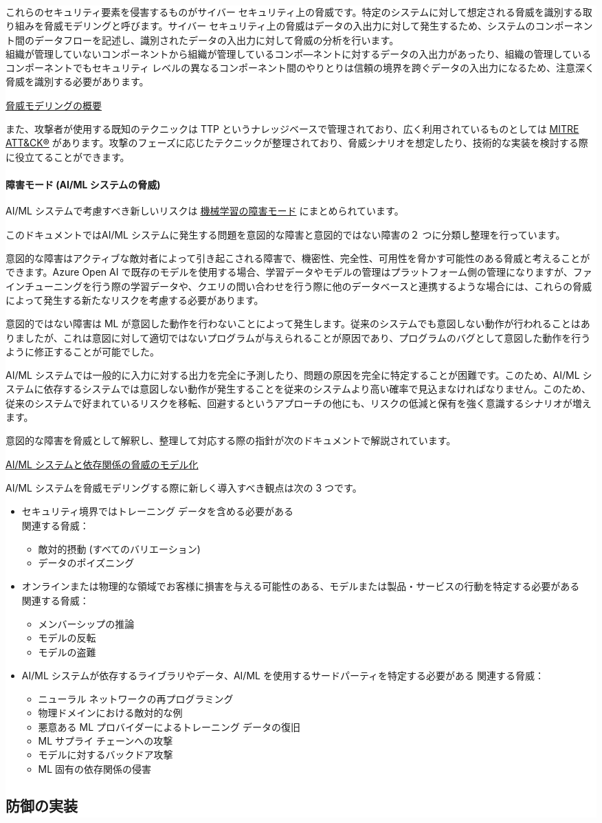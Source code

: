 これらのセキュリティ要素を侵害するものがサイバー セキュリティ上の脅威です。特定のシステムに対して想定される脅威を識別する取り組みを脅威モデリングと呼びます。サイバー セキュリティ上の脅威はデータの入出力に対して発生するため、システムのコンポーネント間のデータフローを記述し、識別されたデータの入出力に対して脅威の分析を行います。  
組織が管理していないコンポーネントから組織が管理しているコンポ―ネントに対するデータの入出力があったり、組織の管理しているコンポーネントでもセキュリティ レベルの異なるコンポーネント間のやりとりは信頼の境界を跨ぐデータの入出力になるため、注意深く脅威を識別する必要があります。

[脅威モデリングの概要](https://learn.microsoft.com/ja-jp/training/modules/tm-introduction-to-threat-modeling/)

また、攻撃者が使用する既知のテクニックは TTP というナレッジベースで管理されており、広く利用されているものとしては [MITRE ATT&CK®](https://attack.mitre.org/) があります。攻撃のフェーズに応じたテクニックが整理されており、脅威シナリオを想定したり、技術的な実装を検討する際に役立てることができます。

#### 障害モード (AI/ML システムの脅威)

AI/ML システムで考慮すべき新しいリスクは [機械学習の障害モード](https://learn.microsoft.com/ja-jp/security/engineering/failure-modes-in-machine-learning) にまとめられています。

このドキュメントではAI/ML システムに発生する問題を意図的な障害と意図的ではない障害の２ つに分類し整理を行っています。

意図的な障害はアクティブな敵対者によって引き起こされる障害で、機密性、完全性、可用性を脅かす可能性のある脅威と考えることができます。Azure Open AI で既存のモデルを使用する場合、学習データやモデルの管理はプラットフォーム側の管理になりますが、ファインチューニングを行う際の学習データや、クエリの問い合わせを行う際に他のデータベースと連携するような場合には、これらの脅威によって発生する新たなリスクを考慮する必要があります。

意図的ではない障害は ML が意図した動作を行わないことによって発生します。従来のシステムでも意図しない動作が行われることはありましたが、これは意図に対して適切ではないプログラムが与えられることが原因であり、プログラムのバグとして意図した動作を行うように修正することが可能でした。

AI/ML システムでは一般的に入力に対する出力を完全に予測したり、問題の原因を完全に特定することが困難です。このため、AI/ML システムに依存するシステムでは意図しない動作が発生することを従来のシステムより高い確率で見込まなければなりません。このため、従来のシステムで好まれているリスクを移転、回避するというアプローチの他にも、リスクの低減と保有を強く意識するシナリオが増えます。

意図的な障害を脅威として解釈し、整理して対応する際の指針が次のドキュメントで解説されています。

[AI/ML システムと依存関係の脅威のモデル化](https://learn.microsoft.com/ja-jp/security/engineering/threat-modeling-aiml)

AI/ML システムを脅威モデリングする際に新しく導入すべき観点は次の 3 つです。

- セキュリティ境界ではトレーニング データを含める必要がある  
  関連する脅威：
  - 敵対的摂動 (すべてのバリエーション)
  - データのポイズニング

- オンラインまたは物理的な領域でお客様に損害を与える可能性のある、モデルまたは製品・サービスの行動を特定する必要がある  
  関連する脅威：
  - メンバーシップの推論
  - モデルの反転
  - モデルの盗難

- AI/ML システムが依存するライブラリやデータ、AI/ML を使用するサードパーティを特定する必要がある
  関連する脅威：  
  - ニューラル ネットワークの再プログラミング
  - 物理ドメインにおける敵対的な例
  - 悪意ある ML プロバイダーによるトレーニング データの復旧
  - ML サプライ チェーンへの攻撃
  - モデルに対するバックドア攻撃
  - ML 固有の依存関係の侵害

## 防御の実装

